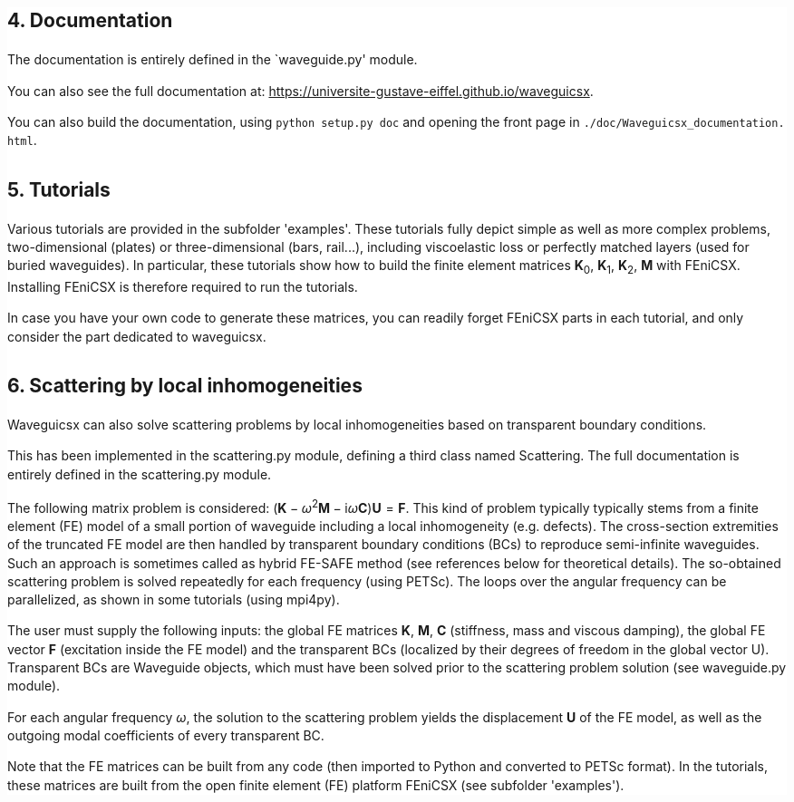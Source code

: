 ```bash
```


## 4. Documentation

The documentation is entirely defined in the `waveguide.py' module.

You can also see the full documentation at: https://universite-gustave-eiffel.github.io/waveguicsx.

You can also build the documentation, using `python setup.py doc` and opening the front page in `./doc/Waveguicsx_documentation.html`.


## 5. Tutorials

Various tutorials are provided in the subfolder 'examples'. These tutorials fully depict simple as well as more complex problems, two-dimensional (plates) or three-dimensional (bars, rail...), including viscoelastic loss or perfectly matched layers (used for buried waveguides). In particular, these tutorials show how to build the finite element matrices $\textbf{K}_0$, $\textbf{K}_1$, $\textbf{K}_2$, $\textbf{M}$ with FEniCSX. Installing FEniCSX is therefore required to run the tutorials.

In case you have your own code to generate these matrices, you can readily forget FEniCSX parts in each tutorial, and only consider the part dedicated to waveguicsx.


## 6. Scattering by local inhomogeneities

Waveguicsx can also solve scattering problems by local inhomogeneities based on transparent boundary conditions.

This has been implemented in the scattering.py module, defining a third class named Scattering. The full documentation is entirely defined in the scattering.py module.

The following matrix problem is considered: $(\textbf{K}-\omega^2\textbf{M}-\text{i}\omega\textbf{C})\textbf{U}=\textbf{F}$. This kind of problem typically typically stems from a finite element (FE) model of a small portion of waveguide including a local inhomogeneity (e.g. defects). The cross-section extremities of the truncated FE model are then handled by transparent boundary conditions (BCs) to reproduce semi-infinite waveguides. Such an approach is sometimes called as hybrid FE-SAFE method (see references below for theoretical details). The so-obtained scattering problem is solved repeatedly for each frequency (using PETSc). The loops over the angular frequency can be parallelized, as shown in some tutorials (using mpi4py).

The user must supply the following inputs: the global FE matrices $\textbf{K}$, $\textbf{M}$, $\textbf{C}$ (stiffness, mass and viscous damping), the global FE vector $\textbf{F}$ (excitation inside the FE model) and the transparent BCs (localized by their degrees of freedom in the global vector U). Transparent BCs are Waveguide objects, which must have been solved prior to the scattering problem solution (see waveguide.py module).

For each angular frequency $\omega$, the solution to the scattering problem yields the displacement $\textbf{U}$ of the FE model, as well as the outgoing modal coefficients of every transparent BC.

Note that the FE matrices can be built from any code (then imported to Python and converted to PETSc format). In the tutorials, these matrices are built from the open finite element (FE) platform FEniCSX (see subfolder 'examples').

